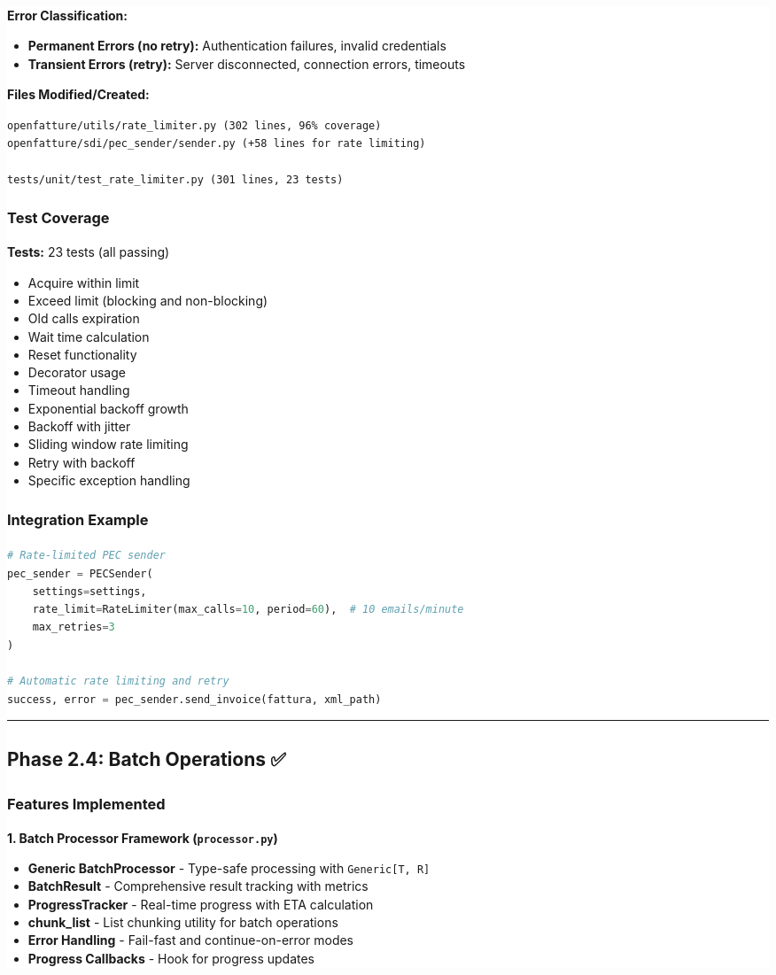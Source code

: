 **Error Classification:**
- **Permanent Errors (no retry):** Authentication failures, invalid credentials
- **Transient Errors (retry):** Server disconnected, connection errors, timeouts

**Files Modified/Created:**
```
openfatture/utils/rate_limiter.py (302 lines, 96% coverage)
openfatture/sdi/pec_sender/sender.py (+58 lines for rate limiting)

tests/unit/test_rate_limiter.py (301 lines, 23 tests)
```

### Test Coverage

**Tests:** 23 tests (all passing)
- Acquire within limit
- Exceed limit (blocking and non-blocking)
- Old calls expiration
- Wait time calculation
- Reset functionality
- Decorator usage
- Timeout handling
- Exponential backoff growth
- Backoff with jitter
- Sliding window rate limiting
- Retry with backoff
- Specific exception handling

### Integration Example

```python
# Rate-limited PEC sender
pec_sender = PECSender(
    settings=settings,
    rate_limit=RateLimiter(max_calls=10, period=60),  # 10 emails/minute
    max_retries=3
)

# Automatic rate limiting and retry
success, error = pec_sender.send_invoice(fattura, xml_path)
```

---

## Phase 2.4: Batch Operations ✅

### Features Implemented

**1. Batch Processor Framework (`processor.py`)**
- **Generic BatchProcessor** - Type-safe processing with `Generic[T, R]`
- **BatchResult** - Comprehensive result tracking with metrics
- **ProgressTracker** - Real-time progress with ETA calculation
- **chunk_list** - List chunking utility for batch operations
- **Error Handling** - Fail-fast and continue-on-error modes
- **Progress Callbacks** - Hook for progress updates

